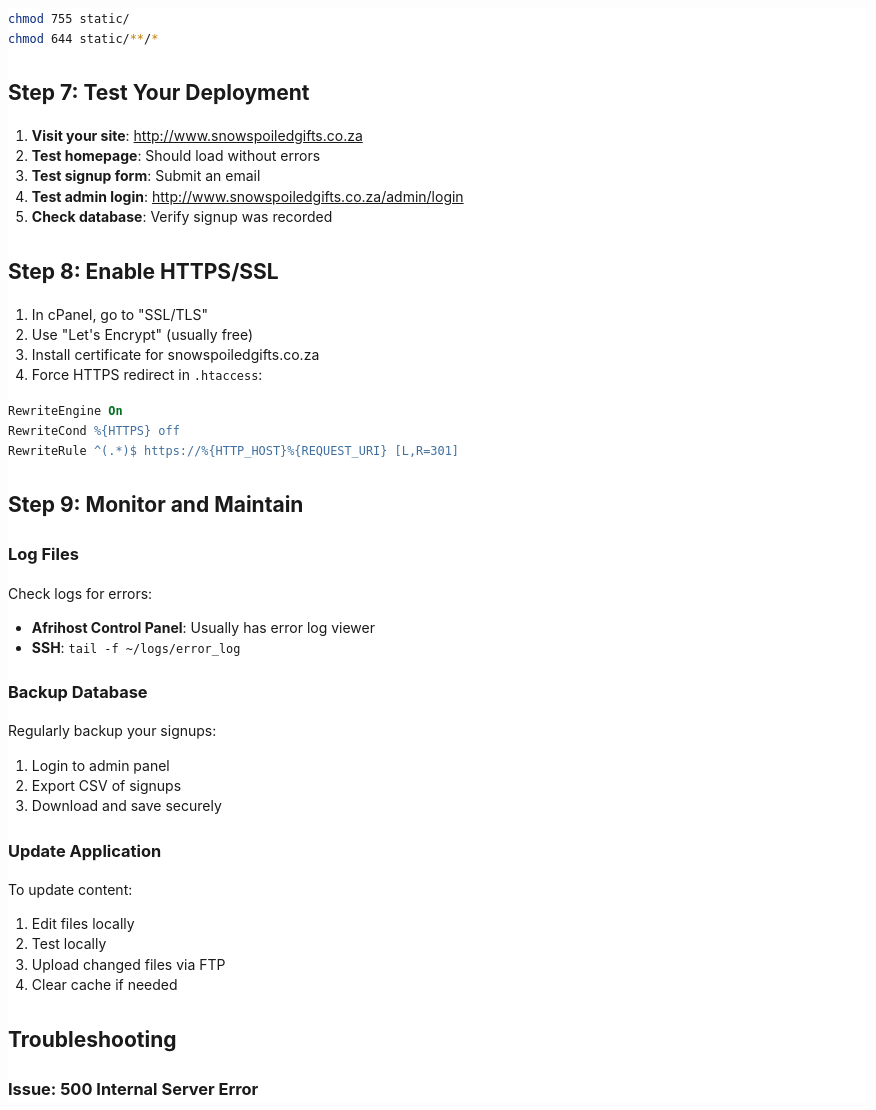 ```bash
chmod 755 static/
chmod 644 static/**/*
```

## Step 7: Test Your Deployment

1. **Visit your site**: http://www.snowspoiledgifts.co.za
2. **Test homepage**: Should load without errors
3. **Test signup form**: Submit an email
4. **Test admin login**: http://www.snowspoiledgifts.co.za/admin/login
5. **Check database**: Verify signup was recorded

## Step 8: Enable HTTPS/SSL

1. In cPanel, go to "SSL/TLS"
2. Use "Let's Encrypt" (usually free)
3. Install certificate for snowspoiledgifts.co.za
4. Force HTTPS redirect in `.htaccess`:

```apache
RewriteEngine On
RewriteCond %{HTTPS} off
RewriteRule ^(.*)$ https://%{HTTP_HOST}%{REQUEST_URI} [L,R=301]
```

## Step 9: Monitor and Maintain

### Log Files

Check logs for errors:
- **Afrihost Control Panel**: Usually has error log viewer
- **SSH**: `tail -f ~/logs/error_log`

### Backup Database

Regularly backup your signups:
1. Login to admin panel
2. Export CSV of signups
3. Download and save securely

### Update Application

To update content:
1. Edit files locally
2. Test locally
3. Upload changed files via FTP
4. Clear cache if needed

## Troubleshooting

### Issue: 500 Internal Server Error
